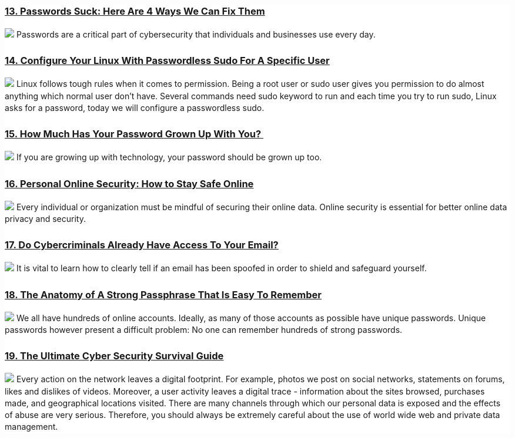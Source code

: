 ### [13. Passwords Suck: Here Are 4 Ways We Can Fix Them](https://hackernoon.com/passwords-suck-here-are-4-ways-we-can-fix-them-vz4h346m)
![](https://cdn.hackernoon.com/images/COsrVL2FSsY47237NS3cioaLAjq1-tk8y34kv.jpeg)
Passwords are a critical part of cybersecurity that individuals and businesses use every day.

### [14. Configure Your Linux With Passwordless Sudo For A Specific User](https://hackernoon.com/configure-your-linux-with-passwordless-sudo-for-a-specific-user-yn153yrw)
![](https://cdn.hackernoon.com/images/g6nl3y5q.jpg)
Linux follows tough rules when it comes to permission. Being a root user or sudo user gives you permission to do almost anything which normal user don’t have. Several commands need sudo keyword to run and each time you try to run sudo, Linux asks for a password, today we will configure a passwordless sudo.

### [15. How Much Has Your Password Grown Up With You? ](https://hackernoon.com/how-much-has-your-password-grown-up-with-you)
![](https://cdn.hackernoon.com/images/0SFGjdzCw9SsGncQjhh79WmyvTr2-9493kjp.jpeg)
If you are growing up with technology, your password should be grown up too.

### [16. Personal Online Security: How to Stay Safe Online](https://hackernoon.com/personal-online-security-how-to-stay-safe-online)
![](https://cdn.hackernoon.com/images/7FHeR383huUAovH1GLgM3KFQYh12-7e9317v.jpeg)
Every individual or organization must be mindful of securing their online data. Online security is essential for better online data privacy and security.


### [17. Do Cybercriminals Already Have Access To Your Email?](https://hackernoon.com/do-cybercriminals-already-have-access-to-your-email-qff931hm)
![](https://cdn.hackernoon.com/images/2tpuiYthxsOQJf3tqfV9SwnabOu1-zt533196.jpeg)
It is vital to learn how to clearly tell if an email has been spoofed in order to shield and safeguard yourself.

### [18. The Anatomy of A Strong Passphrase That Is Easy To Remember](https://hackernoon.com/the-anatomy-of-a-strong-passphrase-that-is-easy-to-remember-sp8c32zp)
![](https://cdn.hackernoon.com/drafts/sg5h03yw0.png)
We all have hundreds of online accounts. Ideally, as many of those accounts as possible have unique passwords. Unique passwords however present a difficult problem: No one can remember hundreds of strong passwords. 

### [19. The Ultimate Cyber Security Survival Guide](https://hackernoon.com/the-ultimate-cyber-security-survival-guide-ej2f3yb5)
![](https://cdn.hackernoon.com/drafts/uncn3kaf.png)
Every action on the network leaves a digital footprint. For example, photos we post on social networks, statements on forums, likes and dislikes of videos. Moreover, a user activity leaves a digital trace - information about the sites browsed, purchases made, and geographical locations visited. There are many channels through which our personal data is exposed and the effects of abuse are very serious. Therefore, you should always be extremely careful about the use of world wide web and private data management. 
